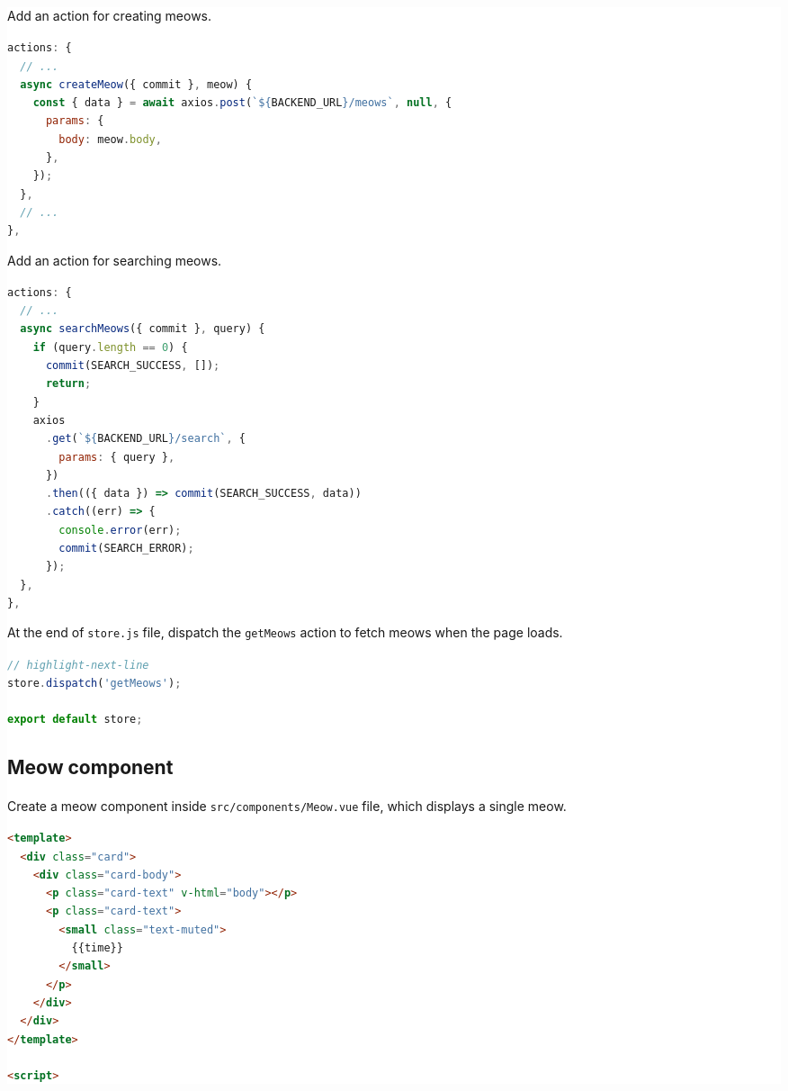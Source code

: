 Add an action for creating meows.

```js
actions: {
  // ...
  async createMeow({ commit }, meow) {
    const { data } = await axios.post(`${BACKEND_URL}/meows`, null, {
      params: {
        body: meow.body,
      },
    });
  },
  // ...
},
```

Add an action for searching meows.

```js
actions: {
  // ...
  async searchMeows({ commit }, query) {
    if (query.length == 0) {
      commit(SEARCH_SUCCESS, []);
      return;
    }
    axios
      .get(`${BACKEND_URL}/search`, {
        params: { query },
      })
      .then(({ data }) => commit(SEARCH_SUCCESS, data))
      .catch((err) => {
        console.error(err);
        commit(SEARCH_ERROR);
      });
  },
},
```

At the end of `store.js` file, dispatch the `getMeows` action to fetch meows when the page loads.

```js
// highlight-next-line
store.dispatch('getMeows');

export default store;
```

## Meow component

Create a meow component inside `src/components/Meow.vue` file, which displays a single meow.

```html
<template>
  <div class="card">
    <div class="card-body">
      <p class="card-text" v-html="body"></p>
      <p class="card-text">
        <small class="text-muted">
          {{time}}
        </small>
      </p>
    </div>
  </div>
</template>

<script>
```